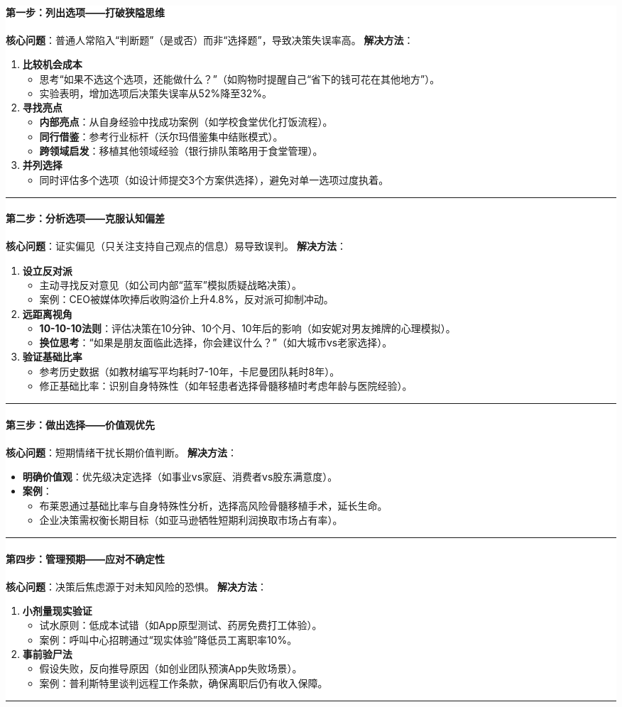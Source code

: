 #### **第一步：列出选项——打破狭隘思维**

**核心问题**：普通人常陷入“判断题”（是或否）而非“选择题”，导致决策失误率高。
**解决方法**：
1. **比较机会成本**
   - 思考“如果不选这个选项，还能做什么？”（如购物时提醒自己“省下的钱可花在其他地方”）。
   - 实验表明，增加选项后决策失误率从52%降至32%。
2. **寻找亮点**
   - **内部亮点**：从自身经验中找成功案例（如学校食堂优化打饭流程）。
   - **同行借鉴**：参考行业标杆（沃尔玛借鉴集中结账模式）。
   - **跨领域启发**：移植其他领域经验（银行排队策略用于食堂管理）。
3. **并列选择**
   - 同时评估多个选项（如设计师提交3个方案供选择），避免对单一选项过度执着。

---

#### **第二步：分析选项——克服认知偏差**

**核心问题**：证实偏见（只关注支持自己观点的信息）易导致误判。
**解决方法**：
1. **设立反对派**
   - 主动寻找反对意见（如公司内部“蓝军”模拟质疑战略决策）。
   - 案例：CEO被媒体吹捧后收购溢价上升4.8%，反对派可抑制冲动。
2. **远距离视角**
   - **10-10-10法则**：评估决策在10分钟、10个月、10年后的影响（如安妮对男友摊牌的心理模拟）。
   - **换位思考**：“如果是朋友面临此选择，你会建议什么？”（如大城市vs老家选择）。
3. **验证基础比率**
   - 参考历史数据（如教材编写平均耗时7-10年，卡尼曼团队耗时8年）。
   - 修正基础比率：识别自身特殊性（如年轻患者选择骨髓移植时考虑年龄与医院经验）。

---

#### **第三步：做出选择——价值观优先**

**核心问题**：短期情绪干扰长期价值判断。
**解决方法**：
- **明确价值观**：优先级决定选择（如事业vs家庭、消费者vs股东满意度）。
- **案例**：
  - 布莱恩通过基础比率与自身特殊性分析，选择高风险骨髓移植手术，延长生命。
  - 企业决策需权衡长期目标（如亚马逊牺牲短期利润换取市场占有率）。

---

#### **第四步：管理预期——应对不确定性**

**核心问题**：决策后焦虑源于对未知风险的恐惧。
**解决方法**：
1. **小剂量现实验证**
   - 试水原则：低成本试错（如App原型测试、药房免费打工体验）。
   - 案例：呼叫中心招聘通过“现实体验”降低员工离职率10%。
2. **事前验尸法**
   - 假设失败，反向推导原因（如创业团队预演App失败场景）。
   - 案例：普利斯特里谈判远程工作条款，确保离职后仍有收入保障。

---